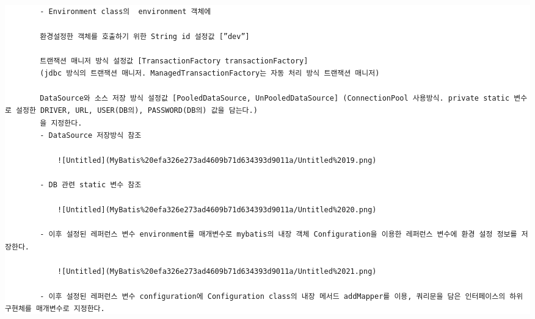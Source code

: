             - Environment class의  environment 객체에 
            
            환경설정한 객체를 호출하기 위한 String id 설정값 [”dev”]
            
            트랜잭션 매니저 방식 설정값 [TransactionFactory transactionFactory] 
            (jdbc 방식의 트랜잭션 매니저. ManagedTransactionFactory는 자동 처리 방식 트랜잭션 매니저)
            
            DataSource와 소스 저장 방식 설정값 [PooledDataSource, UnPooledDataSource] (ConnectionPool 사용방식. private static 변수로 설정한 DRIVER, URL, USER(DB의), PASSWORD(DB의) 값을 담는다.)
            을 지정한다.
            - DataSource 저장방식 참조
                
                ![Untitled](MyBatis%20efa326e273ad4609b71d634393d9011a/Untitled%2019.png)
                
            - DB 관련 static 변수 참조
                
                ![Untitled](MyBatis%20efa326e273ad4609b71d634393d9011a/Untitled%2020.png)
                
            - 이후 설정된 레퍼런스 변수 environment를 매개변수로 mybatis의 내장 객체 Configuration을 이용한 레퍼런스 변수에 환경 설정 정보를 저장한다.
                
                ![Untitled](MyBatis%20efa326e273ad4609b71d634393d9011a/Untitled%2021.png)
                
            - 이후 설정된 레퍼런스 변수 configuration에 Configuration class의 내장 메서드 addMapper를 이용, 쿼리문을 담은 인터페이스의 하위 구현체를 매개변수로 지정한다.
                